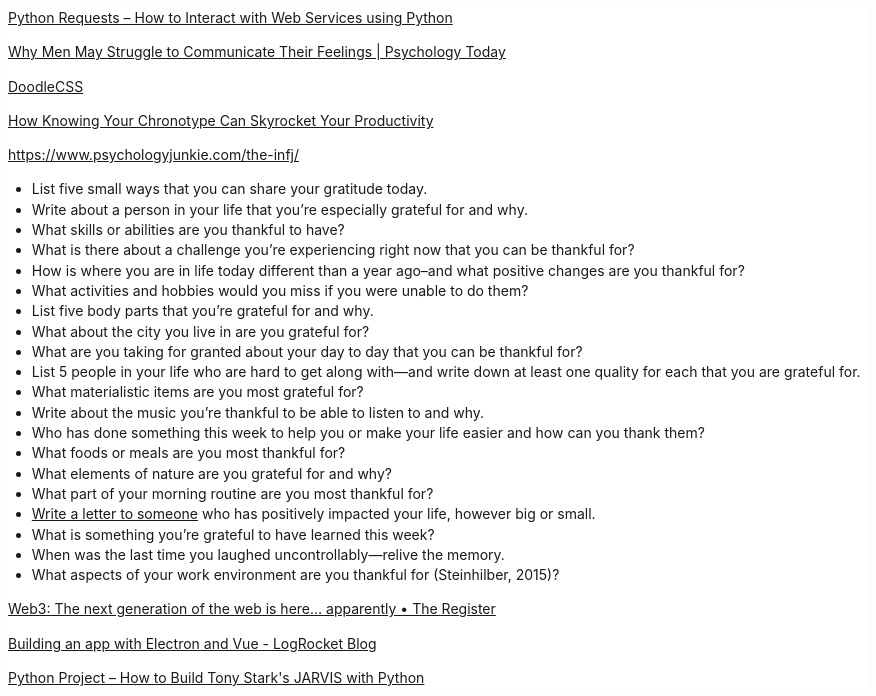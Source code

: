 [Python Requests – How to Interact with Web Services using Python](https://www.freecodecamp.org/news/how-to-interact-with-web-services-using-python/)

[Why Men May Struggle to Communicate Their Feelings | Psychology Today](https://www.psychologytoday.com/us/blog/the-intersection-mental-health-relationships-and-sexuality-in-the-modern-world/202112/why-men)

[DoodleCSS](https://chr15m.github.io/DoodleCSS/)

[How Knowing Your Chronotype Can Skyrocket Your Productivity](https://www.makeuseof.com/how-knowing-your-chronotype-can-skyrocket-your-productivity/)

https://www.psychologyjunkie.com/the-infj/

- List five small ways that you can share your gratitude today.
- Write about a person in your life that you’re especially grateful for and why.
- What skills or abilities are you thankful to have?
- What is there about a challenge you’re experiencing right now that you can be thankful for?
- How is where you are in life today different than a year ago–and what positive changes are you thankful for?
- What activities and hobbies would you miss if you were unable to do them?
- List five body parts that you’re grateful for and why.
- What about the city you live in are you grateful for?
- What are you taking for granted about your day to day that you can be thankful for?
- List 5 people in your life who are hard to get along with—and write down at least one quality for each that you are grateful for.
- What materialistic items are you most grateful for?
- Write about the music you’re thankful to be able to listen to and why.
- Who has done something this week to help you or make your life easier and how can you thank them?
- What foods or meals are you most thankful for?
- What elements of nature are you grateful for and why?
- What part of your morning routine are you most thankful for?
- [Write a letter to someone](https://positivepsychology.com/gratitude-messages-letters-lists/) who has positively impacted your life, however big or small.
- What is something you’re grateful to have learned this week?
- When was the last time you laughed uncontrollably—relive the memory.
- What aspects of your work environment are you thankful for (Steinhilber, 2015)?

[Web3: The next generation of the web is here… apparently • The Register](https://www.theregister.com/2021/12/15/web3_apparently_the_next_generation/)

[Building an app with Electron and Vue - LogRocket Blog](https://blog.logrocket.com/building-app-electron-vue/)

[Python Project – How to Build Tony Stark's JARVIS with Python](https://www.freecodecamp.org/news/python-project-how-to-build-your-own-jarvis-using-python/)
